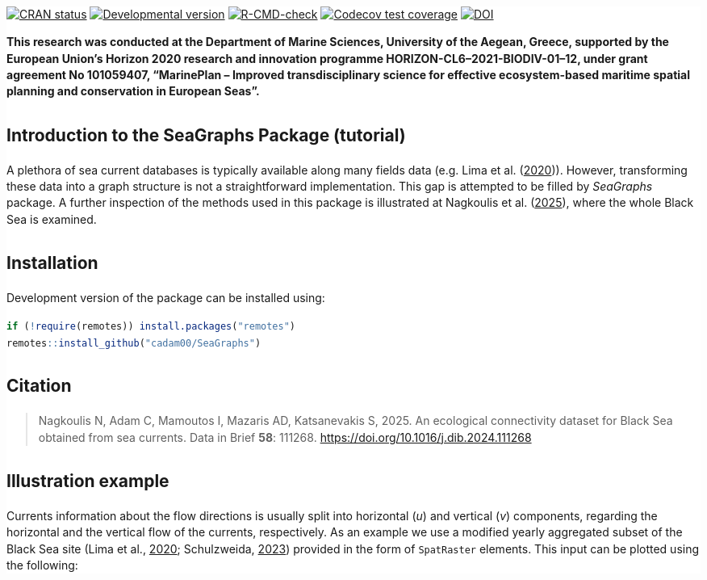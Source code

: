 
[![CRAN status](https://www.r-pkg.org/badges/version/SeaGraphs)](https://CRAN.R-project.org/package=SeaGraphs)
[![Developmental version](https://img.shields.io/badge/devel%20version-0.1.2-blue.svg)](https://github.com/cadam00/SeaGraphs)
[![R-CMD-check](https://github.com/cadam00/SeaGraphs/actions/workflows/R-CMD-check.yaml/badge.svg)](https://github.com/cadam00/SeaGraphs/actions/workflows/R-CMD-check.yaml)
[![Codecov test coverage](https://codecov.io/gh/cadam00/SeaGraphs/graph/badge.svg)](https://app.codecov.io/gh/cadam00/SeaGraphs)
[![DOI](https://zenodo.org/badge/DOI/10.5281/zenodo.14169972.svg)](https://doi.org/10.5281/zenodo.14169972)


**This research was conducted at the Department of Marine Sciences, University
of the Aegean, Greece, supported by the European Union’s Horizon 2020 research
and innovation programme HORIZON-CL6–2021-BIODIV-01–12, under grant agreement
No 101059407, “MarinePlan – Improved transdisciplinary science for effective
ecosystem-based maritime spatial planning and conservation in European Seas”.**

## **Introduction to the SeaGraphs Package (tutorial)**

A plethora of sea current databases is typically available along many fields
data (e.g. Lima et al. ([2020](#ref-lima2020copernicus))). However,
transforming these data into a graph structure is not a straightforward
implementation. This gap is attempted to be filled by *SeaGraphs* package. A
further inspection of the methods used in this package is illustrated at
Nagkoulis et al. ([2025](#ref-nagkoulis2025ecological)), where the whole Black
Sea is examined.

## **Installation**

Development version of the package can be installed using:
``` r
if (!require(remotes)) install.packages("remotes")
remotes::install_github("cadam00/SeaGraphs")
```

## **Citation**

> Nagkoulis N, Adam C, Mamoutos I, Mazaris AD, Katsanevakis S, 2025. An 
ecological connectivity dataset for Black Sea obtained from sea currents. Data
in Brief <b>58</b>: 111268. https://doi.org/10.1016/j.dib.2024.111268

## **Illustration example**

Currents information about the flow directions is usually split into horizontal
($u$) and vertical ($v$) components, regarding the horizontal and the vertical
flow of the currents, respectively. As an example we use a modified yearly
aggregated subset of the Black Sea site (Lima et al.,
[2020](#ref-lima2020copernicus); Schulzweida, [2023](#ref-schulzweida2020cdo))
provided in the form of `SpatRaster` elements. This input can be plotted using
the following:
